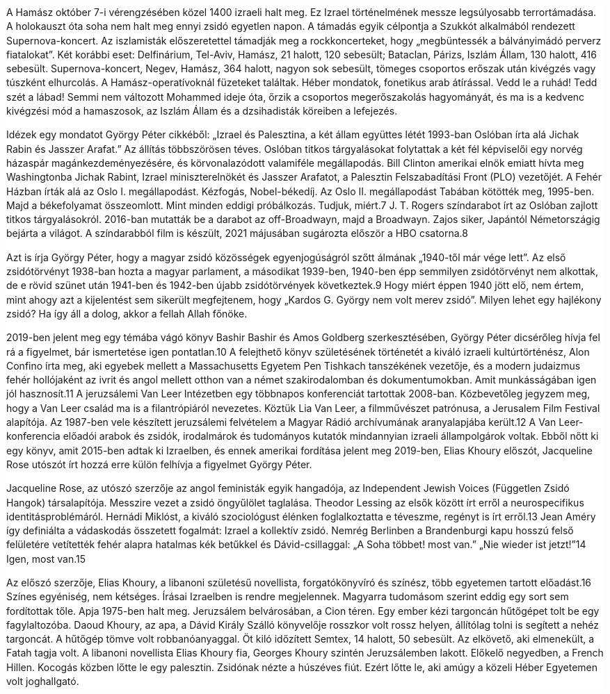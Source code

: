 A Hamász október 7-i vérengzésében közel 1400 izraeli halt meg. Ez Izrael történelmének messze legsúlyosabb terrortámadása. A holokauszt óta soha nem halt meg ennyi zsidó egyetlen napon. A támadás egyik célpontja a Szukkót alkalmából rendezett Supernova-koncert. Az iszlamisták előszeretettel támadják meg a rockkoncerteket, hogy „megbüntessék a bálványimádó perverz fiatalokat”. Két korábbi eset: Delfinárium, Tel-Aviv, Hamász, 21 halott, 120 sebesült; Bataclan, Párizs, Iszlám Állam, 130 halott, 416 sebesült. Supernova-koncert, Negev, Hamász, 364 halott, nagyon sok sebesült, tömeges csoportos erőszak után kivégzés vagy túszként elhurcolás. A Hamász-operatívoknál füzeteket találtak. Héber mondatok, fonetikus arab átírással. Vedd le a ruhád! Tedd szét a lábad! Semmi nem változott Mohammed ideje óta, őrzik a csoportos megerőszakolás hagyományát, és ma is a kedvenc kivégzési mód a hamaszosok, az Iszlám Állam és a dzsihadisták köreiben a lefejezés.

Idézek egy mondatot György Péter cikkéből: „Izrael és Palesztina, a két állam együttes létét 1993-ban Oslóban írta alá Jichak Rabin és Jasszer Arafat.” Az állítás többszörösen téves.  Oslóban titkos tárgyalásokat folytattak a két fél képviselői egy norvég házaspár magánkezdeményezésére, és körvonalazódott valamiféle megállapodás. Bill Clinton amerikai elnök emiatt hívta meg Washingtonba Jichak Rabint, Izrael miniszterelnökét és Jasszer Arafatot, a Palesztin Felszabadítási Front (PLO) vezetőjét. A Fehér Házban írták alá az Oslo I. megállapodást. Kézfogás, Nobel-békedíj. Az Oslo II. megállapodást Tabában kötötték meg, 1995-ben. Majd a békefolyamat összeomlott. Mint minden eddigi próbálkozás. Tudjuk, miért.7 J. T. Rogers színdarabot írt az Oslóban zajlott titkos tárgyalásokról. 2016-ban mutatták be a darabot az off-Broadwayn, majd a Broadwayn. Zajos siker, Japántól Németországig bejárta a világot. A színdarabból film is készült, 2021 májusában sugározta először a HBO csatorna.8

Azt is írja György Péter, hogy a magyar zsidó közösségek egyenjogúságról szőtt álmának „1940-től már vége lett”. Az első zsidótörvényt 1938-ban hozta a magyar parlament, a másodikat 1939-ben, 1940-ben épp semmilyen zsidótörvényt nem alkottak, de e rövid szünet után 1941-ben és 1942-ben újabb zsidótörvények következtek.9 Hogy miért éppen 1940 jött elő, nem értem, mint ahogy azt a kijelentést sem sikerült megfejtenem, hogy „Kardos G. György nem volt merev zsidó”.  Milyen lehet egy hajlékony zsidó? Ha így áll a dolog, akkor a fellah Allah főnöke.

2019-ben jelent meg egy témába vágó könyv Bashir Bashir és Amos Goldberg szerkesztésében, György Péter dicsérőleg hívja fel rá a figyelmet, bár ismertetése igen pontatlan.10 A felejthető könyv születésének történetét a kiváló izraeli kultúrtörténész, Alon Confino írta meg, aki egyebek mellett a Massachusetts Egyetem Pen Tishkach tanszékének vezetője, és a modern judaizmus fehér hollójaként az ivrit és angol mellett otthon van a német szakirodalomban és dokumentumokban. Amit munkásságában igen jól hasznosít.11 A jeruzsálemi Van Leer Intézetben egy többnapos konferenciát tartottak 2008-ban. Közbevetőleg jegyzem meg, hogy a Van Leer család ma is a filantrópiáról nevezetes. Köztük Lia Van Leer, a filmművészet patrónusa, a Jerusalem Film Festival alapítója. Az 1987-ben vele készített jeruzsálemi felvételem a Magyar Rádió archívumának aranyalapjába került.12 A Van Leer-konferencia előadói  arabok és zsidók, irodalmárok és tudományos kutatók  mindannyian izraeli állampolgárok voltak. Ebből nőtt ki egy könyv, amit 2015-ben adtak ki Izraelben, és ennek amerikai fordítása jelent meg 2019-ben, Elias Khoury előszót, Jacqueline Rose utószót írt hozzá  erre külön felhívja a figyelmet György Péter.

Jacqueline Rose, az utószó szerzője az angol feministák egyik hangadója, az Independent Jewish Voices (Független Zsidó Hangok) társalapítója. Messzire vezet a zsidó öngyűlölet taglalása. Theodor Lessing az elsők között írt erről a neurospecifikus identitásproblémáról. Hernádi Miklóst, a kiváló szociológust élénken foglalkoztatta e téveszme, regényt is írt erről.13 Jean Améry így definiálta a vádaskodás összetett fogalmát: Izrael a kollektív zsidó. Nemrég Berlinben a Brandenburgi kapu hosszú felső felületére vetítették fehér alapra hatalmas kék betűkkel és Dávid-csillaggal: „A Soha többet! most van.” „Nie wieder ist jetzt!”14 Igen, most van.15

Az előszó szerzője, Elias Khoury, a libanoni születésű novellista, forgatókönyvíró és színész, több egyetemen tartott előadást.16 Színes egyéniség, nem kétséges. Írásai Izraelben is rendre megjelennek. Magyarra tudomásom szerint eddig egy sort sem fordítottak tőle. Apja 1975-ben halt meg. Jeruzsálem belvárosában, a Cion téren. Egy ember kézi targoncán hűtőgépet tolt be egy fagylaltozóba. Daoud Khoury, az apa, a Dávid Király Szálló könyvelője rosszkor volt rossz helyen, állítólag tolni is segített a nehéz targoncát. A hűtőgép tömve volt robbanóanyaggal. Öt kiló időzített Semtex, 14 halott, 50 sebesült. Az elkövető, aki elmenekült, a Fatah tagja volt. A libanoni novellista Elias Khoury fia, Georges Khoury szintén Jeruzsálemben lakott. Előkelő negyedben, a French Hillen. Kocogás közben lőtte le egy palesztin. Zsidónak nézte a húszéves fiút. Ezért lőtte le, aki amúgy a közeli Héber Egyetemen volt joghallgató.
